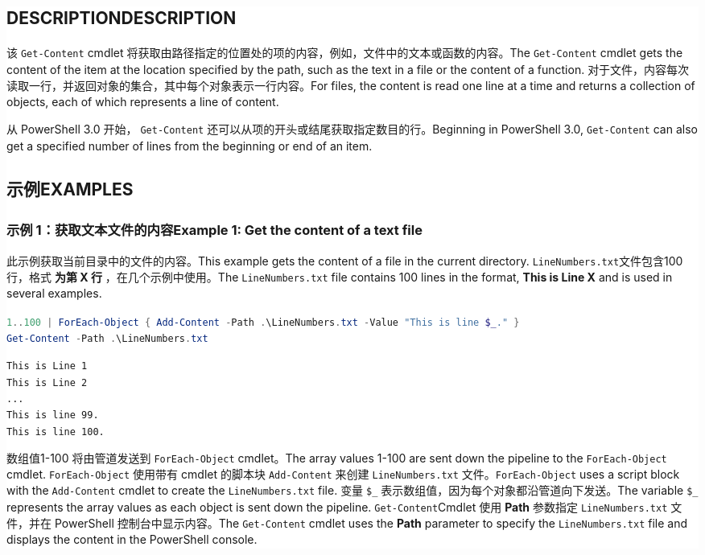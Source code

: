 ## <span data-ttu-id="b5f35-109">DESCRIPTION</span><span class="sxs-lookup"><span data-stu-id="b5f35-109">DESCRIPTION</span></span>

<span data-ttu-id="b5f35-110">该 `Get-Content` cmdlet 将获取由路径指定的位置处的项的内容，例如，文件中的文本或函数的内容。</span><span class="sxs-lookup"><span data-stu-id="b5f35-110">The `Get-Content` cmdlet gets the content of the item at the location specified by the path, such as the text in a file or the content of a function.</span></span> <span data-ttu-id="b5f35-111">对于文件，内容每次读取一行，并返回对象的集合，其中每个对象表示一行内容。</span><span class="sxs-lookup"><span data-stu-id="b5f35-111">For files, the content is read one line at a time and returns a collection of objects, each of which represents a line of content.</span></span>

<span data-ttu-id="b5f35-112">从 PowerShell 3.0 开始， `Get-Content` 还可以从项的开头或结尾获取指定数目的行。</span><span class="sxs-lookup"><span data-stu-id="b5f35-112">Beginning in PowerShell 3.0, `Get-Content` can also get a specified number of lines from the beginning or end of an item.</span></span>

## <span data-ttu-id="b5f35-113">示例</span><span class="sxs-lookup"><span data-stu-id="b5f35-113">EXAMPLES</span></span>

### <span data-ttu-id="b5f35-114">示例 1：获取文本文件的内容</span><span class="sxs-lookup"><span data-stu-id="b5f35-114">Example 1: Get the content of a text file</span></span>

<span data-ttu-id="b5f35-115">此示例获取当前目录中的文件的内容。</span><span class="sxs-lookup"><span data-stu-id="b5f35-115">This example gets the content of a file in the current directory.</span></span> <span data-ttu-id="b5f35-116">`LineNumbers.txt`文件包含100行，格式 **为第 X 行** ，在几个示例中使用。</span><span class="sxs-lookup"><span data-stu-id="b5f35-116">The `LineNumbers.txt` file contains 100 lines in the format, **This is Line X** and is used in several examples.</span></span>

```powershell
1..100 | ForEach-Object { Add-Content -Path .\LineNumbers.txt -Value "This is line $_." }
Get-Content -Path .\LineNumbers.txt
```

```Output
This is Line 1
This is Line 2
...
This is line 99.
This is line 100.
```

<span data-ttu-id="b5f35-117">数组值1-100 将由管道发送到 `ForEach-Object` cmdlet。</span><span class="sxs-lookup"><span data-stu-id="b5f35-117">The array values 1-100 are sent down the pipeline to the `ForEach-Object` cmdlet.</span></span> <span data-ttu-id="b5f35-118">`ForEach-Object` 使用带有 cmdlet 的脚本块 `Add-Content` 来创建 `LineNumbers.txt` 文件。</span><span class="sxs-lookup"><span data-stu-id="b5f35-118">`ForEach-Object` uses a script block with the `Add-Content` cmdlet to create the `LineNumbers.txt` file.</span></span> <span data-ttu-id="b5f35-119">变量 `$_` 表示数组值，因为每个对象都沿管道向下发送。</span><span class="sxs-lookup"><span data-stu-id="b5f35-119">The variable `$_` represents the array values as each object is sent down the pipeline.</span></span> <span data-ttu-id="b5f35-120">`Get-Content`Cmdlet 使用 **Path** 参数指定 `LineNumbers.txt` 文件，并在 PowerShell 控制台中显示内容。</span><span class="sxs-lookup"><span data-stu-id="b5f35-120">The `Get-Content` cmdlet uses the **Path** parameter to specify the `LineNumbers.txt` file and displays the content in the PowerShell console.</span></span>
